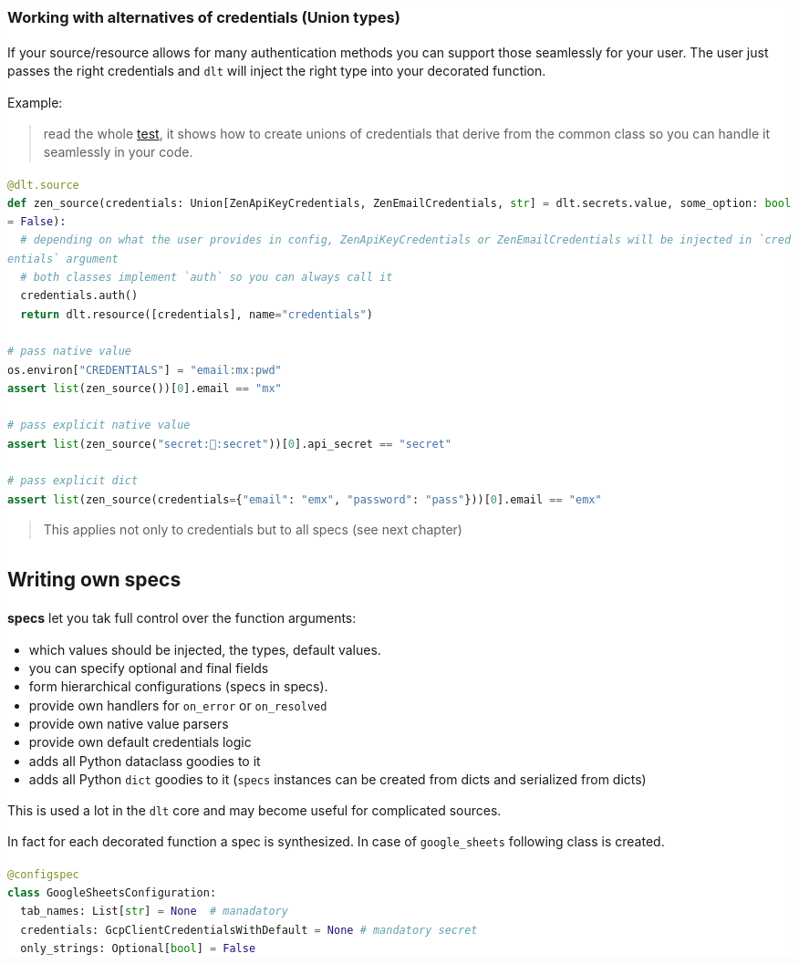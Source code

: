 
### Working with alternatives of credentials (Union types)
If your source/resource allows for many authentication methods you can support those seamlessly for your user. The user just passes the right credentials and `dlt` will inject the right type into your decorated function.

Example:

> read the whole [test](/tests/common/configuration/test_spec_union.py), it shows how to create unions of credentials that derive from the common class so you can handle it seamlessly in your code.

```python
@dlt.source
def zen_source(credentials: Union[ZenApiKeyCredentials, ZenEmailCredentials, str] = dlt.secrets.value, some_option: bool = False):
  # depending on what the user provides in config, ZenApiKeyCredentials or ZenEmailCredentials will be injected in `credentials` argument
  # both classes implement `auth` so you can always call it
  credentials.auth()
  return dlt.resource([credentials], name="credentials")

# pass native value
os.environ["CREDENTIALS"] = "email:mx:pwd"
assert list(zen_source())[0].email == "mx"

# pass explicit native value
assert list(zen_source("secret:🔑:secret"))[0].api_secret == "secret"

# pass explicit dict
assert list(zen_source(credentials={"email": "emx", "password": "pass"}))[0].email == "emx"

```
> This applies not only to credentials but to all specs (see next chapter)

## Writing own specs

**specs** let you tak full control over the function arguments:
- which values should be injected, the types, default values.
- you can specify optional and final fields
- form hierarchical configurations (specs in specs).
- provide own handlers for `on_error` or `on_resolved`
- provide own native value parsers
- provide own default credentials logic
- adds all Python dataclass goodies to it
- adds all Python `dict` goodies to it (`specs` instances can be created from dicts and serialized from dicts)

This is used a lot in the `dlt` core and may become useful for complicated sources.

In fact for each decorated function a spec is synthesized. In case of `google_sheets` following class is created.
```python
@configspec
class GoogleSheetsConfiguration:
  tab_names: List[str] = None  # manadatory
  credentials: GcpClientCredentialsWithDefault = None # mandatory secret
  only_strings: Optional[bool] = False
```
